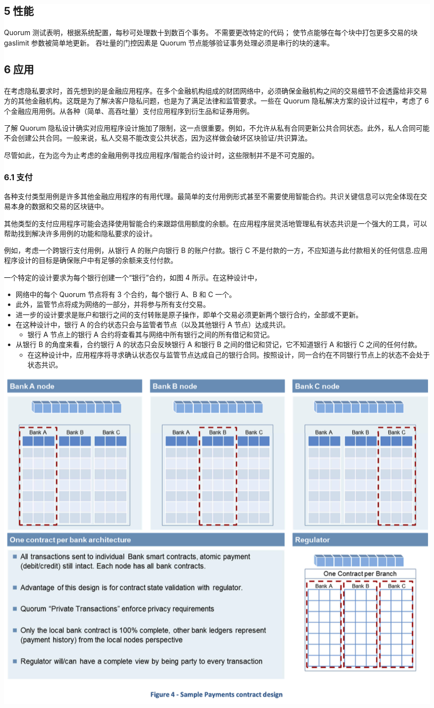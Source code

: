 ## 5 性能
Quorum 测试表明，根据系统配置，每秒可处理数十到数百个事务。 不需要更改特定的代码； 使节点能够在每个块中打包更多交易的块 gaslimit 参数被简单地更新。 吞吐量的门控因素是 Quorum 节点能够验证事务处理必须是串行的块的速率。
## 6 应用
在考虑隐私要求时，首先想到的是金融应用程序。在多个金融机构组成的财团网络中，必须确保金融机构之间的交易细节不会透露给非交易方的其他金融机构。这既是为了解决客户隐私问题，也是为了满足法律和监管要求。一些在 Quorum 隐私解决方案的设计过程中，考虑了 6 个金融应用用例。从各种（简单、高吞吐量）支付应用程序到衍生品和证券用例。

了解 Quorum 隐私设计确实对应用程序设计施加了限制，这一点很重要。例如，不允许从私有合同更新公共合同状态。此外，私人合同可能不会创建公共合同。一般来说，私人交易不能改变公共状态，因为这样做会破坏区块验证/共识算法。

尽管如此，在为迄今为止考虑的金融用例寻找应用程序/智能合约设计时，这些限制并不是不可克服的。
### 6.1 支付
各种支付类型用例是许多其他金融应用程序的有用代理。最简单的支付用例形式甚至不需要使用智能合约。共识关键信息可以完全体现在交易本身的数据和交易的区块链中。

其他类型的支付应用程序可能会选择使用智能合约来跟踪信用额度的余额。在应用程序层灵活地管理私有状态共识是一个强大的工具，可以帮助找到解决许多用例的功能和隐私要求的设计。

例如，考虑一个跨银行支付用例，从银行 A 的账户向银行 B 的账户付款。银行 C 不是付款的一方，不应知道与此付款相关的任何信息.应用程序设计的目标是确保账户中有足够的余额来支付付款。

一个特定的设计要求为每个银行创建一个“银行”合约，如图 4 所示。在这种设计中，

- 网络中的每个 Quorum 节点将有 3 个合约，每个银行 A、B 和 C 一个。
- 此外，监管节点将成为网络的一部分，并将参与所有支付交易。
- 进一步的设计要求是账户和银行之间的支付转账是原子操作，即单个交易必须更新两个银行合约，全部或不更新。
- 在这种设计中，银行 A 的合约状态只会与监管者节点（以及其他银行 A 节点）达成共识。
	- 银行 A 节点上的银行 A 合约将查看其与网络中所有银行之间的所有借记和贷记。
- 从银行 B 的角度来看，合约银行 A 的状态只会反映银行 A 和银行 B 之间的借记和贷记，它不知道银行 A 和银行 C 之间的任何付款。
	- 在这种设计中，应用程序将寻求确认状态仅与监管节点达成自己的银行合同。按照设计，同一合约在不同银行节点上的状态不会处于状态共识。

![](./pic/Quorum3.png)

